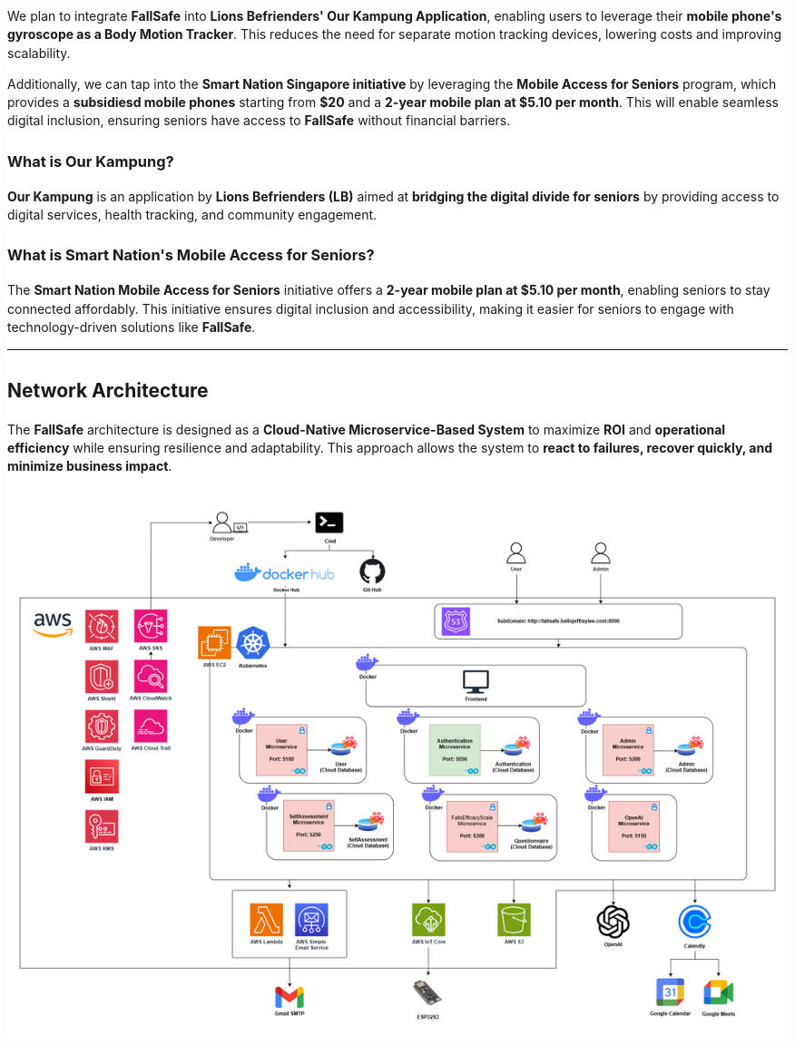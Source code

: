 We plan to integrate **FallSafe** into **Lions Befrienders' Our Kampung Application**, enabling users to leverage their **mobile phone's gyroscope as a Body Motion Tracker**. This reduces the need for separate motion tracking devices, lowering costs and improving scalability.

Additionally, we can tap into the **Smart Nation Singapore initiative** by leveraging the **Mobile Access for Seniors** program, which provides a **subsidiesd mobile phones** starting from **$20** and a **2-year mobile plan at $5.10 per month**. This will enable seamless digital inclusion, ensuring seniors have access to **FallSafe** without financial barriers.

### **What is Our Kampung?**

**Our Kampung** is an application by **Lions Befrienders (LB)** aimed at **bridging the digital divide for seniors** by providing access to digital services, health tracking, and community engagement.

### **What is Smart Nation's Mobile Access for Seniors?**

The **Smart Nation Mobile Access for Seniors** initiative offers a **2-year mobile plan at $5.10 per month**, enabling seniors to stay connected affordably. This initiative ensures digital inclusion and accessibility, making it easier for seniors to engage with technology-driven solutions like **FallSafe**.

---

## Network Architecture

The **FallSafe** architecture is designed as a **Cloud-Native Microservice-Based System** to maximize **ROI** and **operational efficiency** while ensuring resilience and adaptability. This approach allows the system to **react to failures, recover quickly, and minimize business impact**.

### <img src="./frontend/img/ReadME/Network Diagram.png" alt="FallSafe Image">
